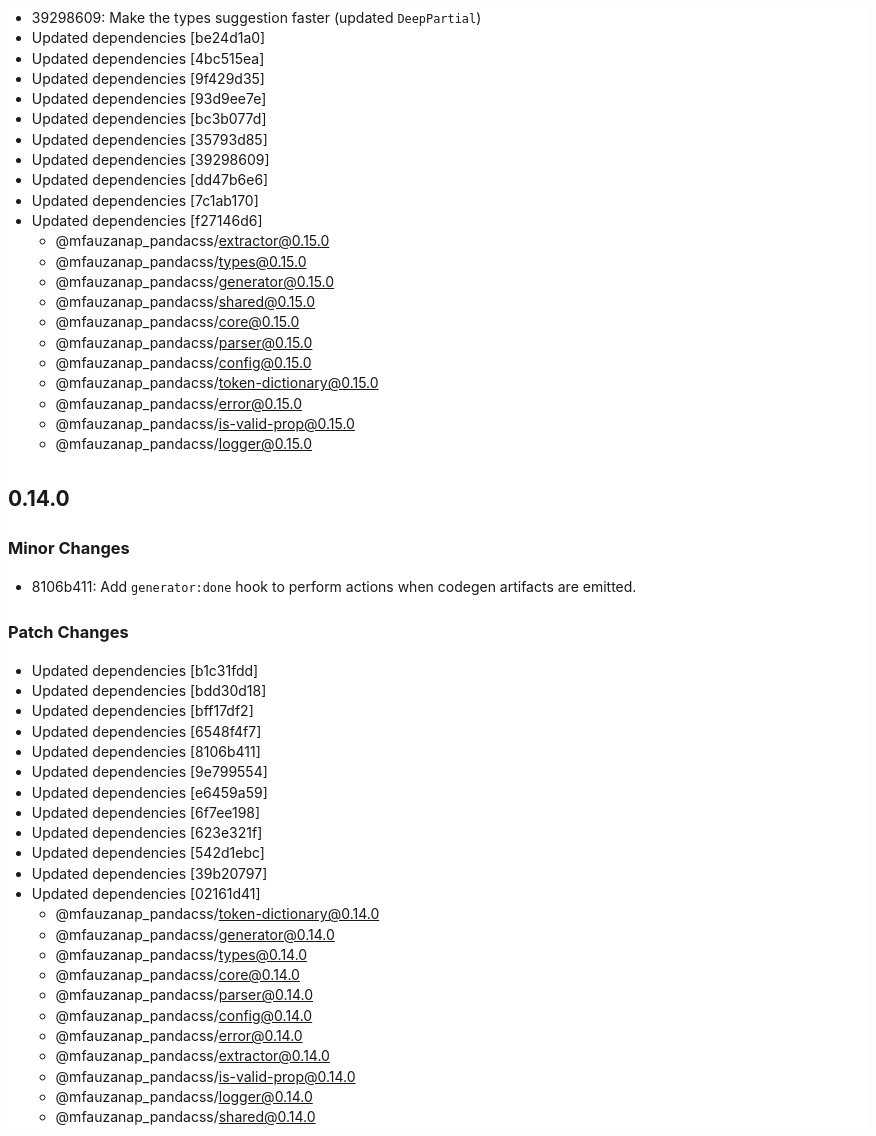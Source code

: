 - 39298609: Make the types suggestion faster (updated `DeepPartial`)
- Updated dependencies [be24d1a0]
- Updated dependencies [4bc515ea]
- Updated dependencies [9f429d35]
- Updated dependencies [93d9ee7e]
- Updated dependencies [bc3b077d]
- Updated dependencies [35793d85]
- Updated dependencies [39298609]
- Updated dependencies [dd47b6e6]
- Updated dependencies [7c1ab170]
- Updated dependencies [f27146d6]
  - @mfauzanap_pandacss/extractor@0.15.0
  - @mfauzanap_pandacss/types@0.15.0
  - @mfauzanap_pandacss/generator@0.15.0
  - @mfauzanap_pandacss/shared@0.15.0
  - @mfauzanap_pandacss/core@0.15.0
  - @mfauzanap_pandacss/parser@0.15.0
  - @mfauzanap_pandacss/config@0.15.0
  - @mfauzanap_pandacss/token-dictionary@0.15.0
  - @mfauzanap_pandacss/error@0.15.0
  - @mfauzanap_pandacss/is-valid-prop@0.15.0
  - @mfauzanap_pandacss/logger@0.15.0

## 0.14.0

### Minor Changes

- 8106b411: Add `generator:done` hook to perform actions when codegen artifacts are emitted.

### Patch Changes

- Updated dependencies [b1c31fdd]
- Updated dependencies [bdd30d18]
- Updated dependencies [bff17df2]
- Updated dependencies [6548f4f7]
- Updated dependencies [8106b411]
- Updated dependencies [9e799554]
- Updated dependencies [e6459a59]
- Updated dependencies [6f7ee198]
- Updated dependencies [623e321f]
- Updated dependencies [542d1ebc]
- Updated dependencies [39b20797]
- Updated dependencies [02161d41]
  - @mfauzanap_pandacss/token-dictionary@0.14.0
  - @mfauzanap_pandacss/generator@0.14.0
  - @mfauzanap_pandacss/types@0.14.0
  - @mfauzanap_pandacss/core@0.14.0
  - @mfauzanap_pandacss/parser@0.14.0
  - @mfauzanap_pandacss/config@0.14.0
  - @mfauzanap_pandacss/error@0.14.0
  - @mfauzanap_pandacss/extractor@0.14.0
  - @mfauzanap_pandacss/is-valid-prop@0.14.0
  - @mfauzanap_pandacss/logger@0.14.0
  - @mfauzanap_pandacss/shared@0.14.0
